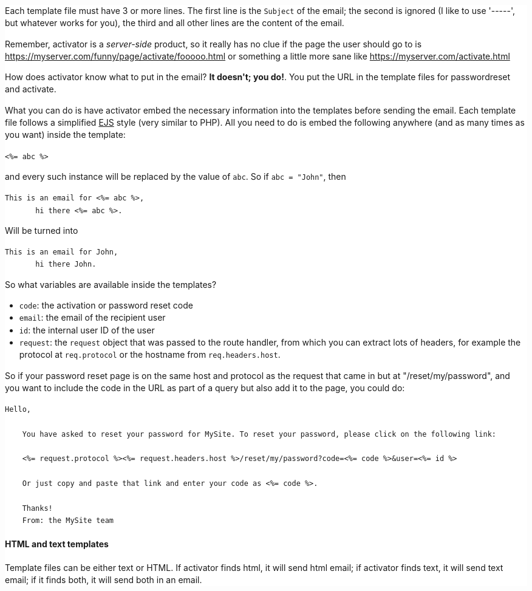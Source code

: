 Each template file must have 3 or more lines. The first line is the `Subject` of the email; the second is ignored (I like to use '-----', but whatever works for you), the third and all other lines are the content of the email.

Remember, activator is a *server-side* product, so it really has no clue if the page the user should go to is https://myserver.com/funny/page/activate/fooooo.html or something a little more sane like https://myserver.com/activate.html

How does activator know what to put in the email? **It doesn't; you do!**. You put the URL in the template files for passwordreset and activate. 

What you can do is have activator embed the necessary information into the templates before sending the email. Each template file follows a simplified [EJS](http://embeddedjs.com) style (very similar to PHP). All you need to do is embed the following anywhere (and as many times as you want) inside the template:

    <%= abc %>
		
and every such instance will be replaced by the value of `abc`. So if `abc = "John"`, then 

    This is an email for <%= abc %>, 
		   hi there <%= abc %>.

Will be turned into

    This is an email for John,
		   hi there John.
			 
So what variables are available inside the templates?

* `code`: the activation or password reset code
* `email`: the email of the recipient user
* `id`: the internal user ID of the user
* `request`: the `request` object that was passed to the route handler, from which you can extract lots of headers, for example the protocol at `req.protocol` or the hostname from `req.headers.host`. 

So if your password reset page is on the same host and protocol as the request that came in but at "/reset/my/password", and you want to include the code in the URL as part of a query but also add it to the page, you could do:


    Hello,
		
		You have asked to reset your password for MySite. To reset your password, please click on the following link:
		
		<%= request.protocol %><%= request.headers.host %>/reset/my/password?code=<%= code %>&user=<%= id %>
		
		Or just copy and paste that link and enter your code as <%= code %>.
		
		Thanks! 
		From: the MySite team



#### HTML and text templates
Template files can be either text or HTML. If activator finds html, it will send html email; if activator finds text, it will send text email; if it finds both, it will send both in an email.
